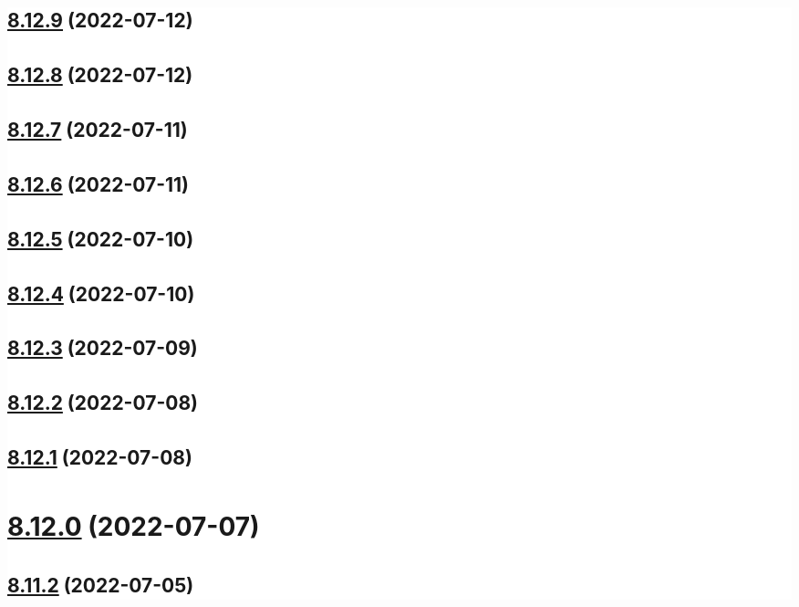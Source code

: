 

## [8.12.9](https://github.com/dereekb/dbx-components/compare/v8.12.8-dev...v8.12.9) (2022-07-12)



## [8.12.8](https://github.com/dereekb/dbx-components/compare/v8.12.7-dev...v8.12.8) (2022-07-12)



## [8.12.7](https://github.com/dereekb/dbx-components/compare/v8.12.6-dev...v8.12.7) (2022-07-11)



## [8.12.6](https://github.com/dereekb/dbx-components/compare/v8.12.5-dev...v8.12.6) (2022-07-11)



## [8.12.5](https://github.com/dereekb/dbx-components/compare/v8.12.4-dev...v8.12.5) (2022-07-10)



## [8.12.4](https://github.com/dereekb/dbx-components/compare/v8.12.3-dev...v8.12.4) (2022-07-10)



## [8.12.3](https://github.com/dereekb/dbx-components/compare/v8.12.2-dev...v8.12.3) (2022-07-09)



## [8.12.2](https://github.com/dereekb/dbx-components/compare/v8.12.1-dev...v8.12.2) (2022-07-08)



## [8.12.1](https://github.com/dereekb/dbx-components/compare/v8.12.0-dev...v8.12.1) (2022-07-08)



# [8.12.0](https://github.com/dereekb/dbx-components/compare/v8.11.2-dev...v8.12.0) (2022-07-07)



## [8.11.2](https://github.com/dereekb/dbx-components/compare/v8.11.1-dev...v8.11.2) (2022-07-05)
